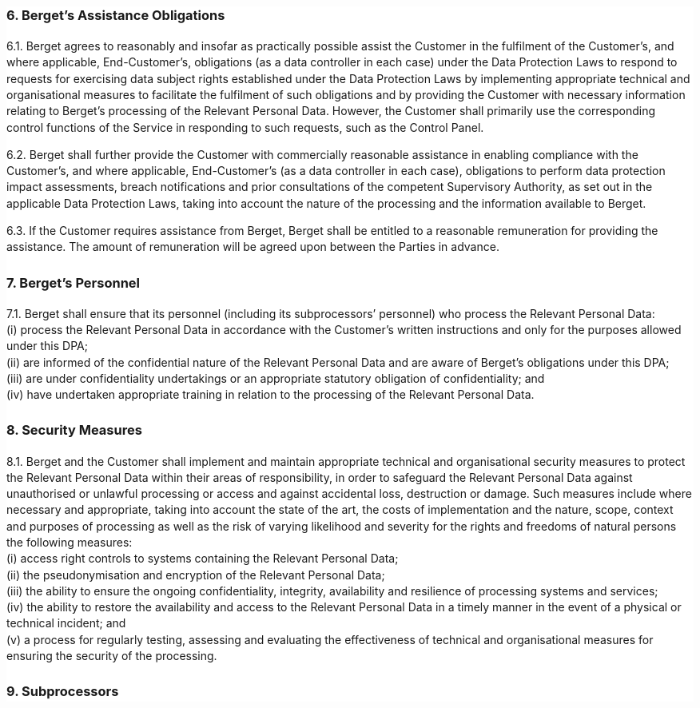 ### 6\. Berget’s Assistance Obligations

6.1. Berget agrees to reasonably and insofar as practically possible assist the Customer in the fulfilment of the Customer’s, and where applicable, End-Customer’s, obligations (as a data controller in each case) under the Data Protection Laws to respond to requests for exercising data subject rights established under the Data Protection Laws by implementing appropriate technical and organisational measures to facilitate the fulfilment of such obligations and by providing the Customer with necessary information relating to Berget’s processing of the Relevant Personal Data. However, the Customer shall primarily use the corresponding control functions of the Service in responding to such requests, such as the Control Panel.

6.2. Berget shall further provide the Customer with commercially reasonable assistance in enabling compliance with the Customer’s, and where applicable, End-Customer’s (as a data controller in each case), obligations to perform data protection impact assessments, breach notifications and prior consultations of the competent Supervisory Authority, as set out in the applicable Data Protection Laws, taking into account the nature of the processing and the information available to Berget.

6.3. If the Customer requires assistance from Berget, Berget shall be entitled to a reasonable remuneration for providing the assistance. The amount of remuneration will be agreed upon between the Parties in advance.

### 7\. Berget’s Personnel

7.1. Berget shall ensure that its personnel (including its subprocessors’ personnel) who process the Relevant Personal Data:  
(i) process the Relevant Personal Data in accordance with the Customer’s written instructions and only for the purposes allowed under this DPA;  
(ii) are informed of the confidential nature of the Relevant Personal Data and are aware of Berget’s obligations under this DPA;  
(iii) are under confidentiality undertakings or an appropriate statutory obligation of confidentiality; and  
(iv) have undertaken appropriate training in relation to the processing of the Relevant Personal Data.

### 8\. Security Measures

8.1. Berget and the Customer shall implement and maintain appropriate technical and organisational security measures to protect the Relevant Personal Data within their areas of responsibility, in order to safeguard the Relevant Personal Data against unauthorised or unlawful processing or access and against accidental loss, destruction or damage. Such measures include where necessary and appropriate, taking into account the state of the art, the costs of implementation and the nature, scope, context and purposes of processing as well as the risk of varying likelihood and severity for the rights and freedoms of natural persons the following measures:  
(i) access right controls to systems containing the Relevant Personal Data;  
(ii) the pseudonymisation and encryption of the Relevant Personal Data;  
(iii) the ability to ensure the ongoing confidentiality, integrity, availability and resilience of processing systems and services;  
(iv) the ability to restore the availability and access to the Relevant Personal Data in a timely manner in the event of a physical or technical incident; and  
(v) a process for regularly testing, assessing and evaluating the effectiveness of technical and organisational measures for ensuring the security of the processing.

### 9\. Subprocessors
